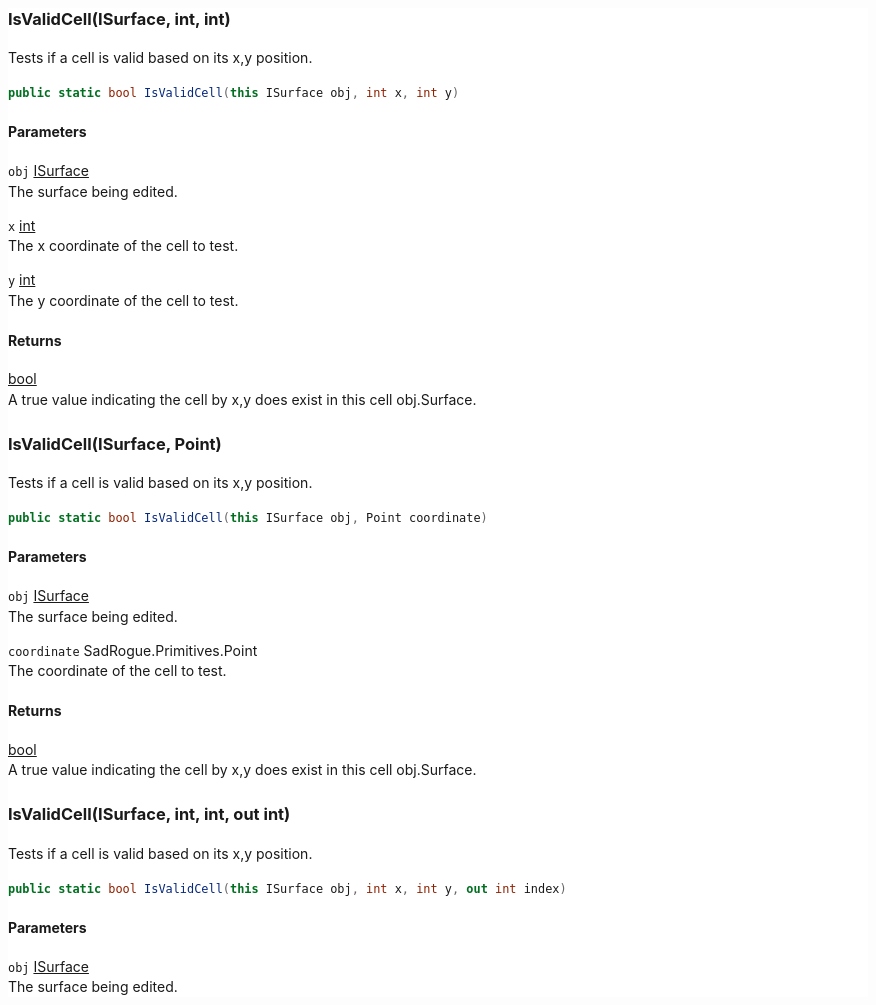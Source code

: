 
### IsValidCell(ISurface, int, int)

Tests if a cell is valid based on its x,y position.

```csharp title="C#"
public static bool IsValidCell(this ISurface obj, int x, int y)
```

#### Parameters

`obj` [ISurface](../sadconsole.isurface/)  
The surface being edited.

`x` [int](https://learn.microsoft.com/dotnet/api/system.int32/)  
The x coordinate of the cell to test.

`y` [int](https://learn.microsoft.com/dotnet/api/system.int32/)  
The y coordinate of the cell to test.

#### Returns

[bool](https://learn.microsoft.com/dotnet/api/system.boolean/)  
A true value indicating the cell by x,y does exist in this cell obj.Surface.

### IsValidCell(ISurface, Point)

Tests if a cell is valid based on its x,y position.

```csharp title="C#"
public static bool IsValidCell(this ISurface obj, Point coordinate)
```

#### Parameters

`obj` [ISurface](../sadconsole.isurface/)  
The surface being edited.

`coordinate` SadRogue.Primitives.Point  
The coordinate of the cell to test.

#### Returns

[bool](https://learn.microsoft.com/dotnet/api/system.boolean/)  
A true value indicating the cell by x,y does exist in this cell obj.Surface.

### IsValidCell(ISurface, int, int, out int)

Tests if a cell is valid based on its x,y position.

```csharp title="C#"
public static bool IsValidCell(this ISurface obj, int x, int y, out int index)
```

#### Parameters

`obj` [ISurface](../sadconsole.isurface/)  
The surface being edited.
